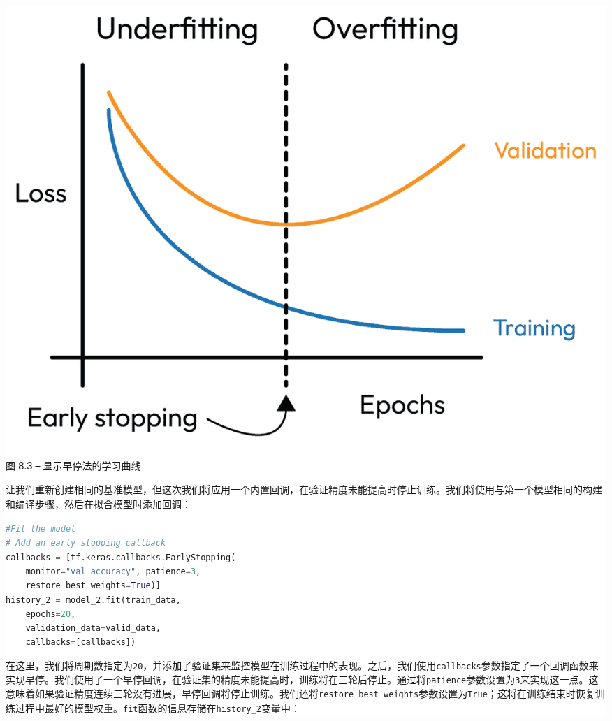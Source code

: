 ![图 8.3 – 显示早停法的学习曲线](img/B18118_08_03.jpg)

图 8.3 – 显示早停法的学习曲线

让我们重新创建相同的基准模型，但这次我们将应用一个内置回调，在验证精度未能提高时停止训练。我们将使用与第一个模型相同的构建和编译步骤，然后在拟合模型时添加回调：

```py
#Fit the model
# Add an early stopping callback
callbacks = [tf.keras.callbacks.EarlyStopping(
    monitor="val_accuracy", patience=3,
    restore_best_weights=True)]
history_2 = model_2.fit(train_data,
    epochs=20,
    validation_data=valid_data,
    callbacks=[callbacks])
```

在这里，我们将周期数指定为`20`，并添加了验证集来监控模型在训练过程中的表现。之后，我们使用`callbacks`参数指定了一个回调函数来实现早停。我们使用了一个早停回调，在验证集的精度未能提高时，训练将在三轮后停止。通过将`patience`参数设置为`3`来实现这一点。这意味着如果验证精度连续三轮没有进展，早停回调将停止训练。我们还将`restore_best_weights`参数设置为`True`；这将在训练结束时恢复训练过程中最好的模型权重。`fit`函数的信息存储在`history_2`变量中：
